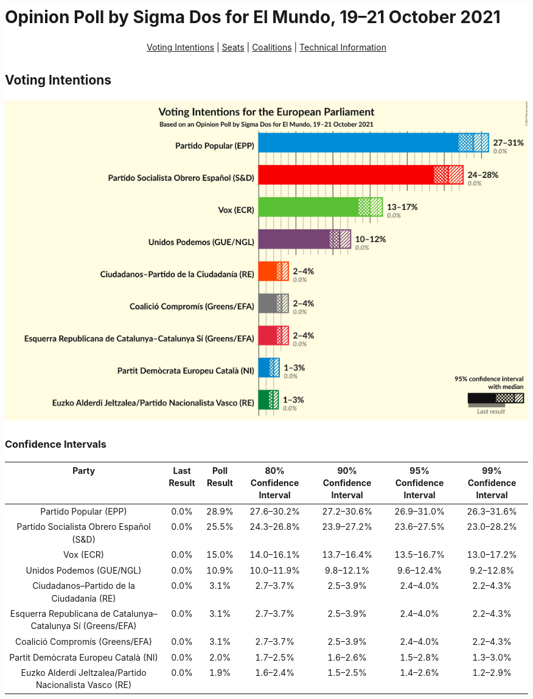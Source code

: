 # Opinion Poll by Sigma Dos for El Mundo, 19–21 October 2021

<p align="center"><a href="#voting-intentions">Voting Intentions</a> | <a href="#seats">Seats</a> | <a href="#coalitions">Coalitions</a> | <a href="#technical-information">Technical Information</a></p>

## Voting Intentions

![Graph with voting intentions not yet produced](2021-10-21-SigmaDos.png "Voting Intentions")

### Confidence Intervals

| Party | Last Result | Poll Result | 80% Confidence Interval | 90% Confidence Interval | 95% Confidence Interval | 99% Confidence Interval |
|:-----:|:-----------:|:-----------:|:-----------------------:|:-----------------------:|:-----------------------:|:-----------------------:|
| Partido Popular (EPP) | 0.0% | 28.9% | 27.6–30.2% |27.2–30.6% |26.9–31.0% |26.3–31.6% |
| Partido Socialista Obrero Español (S&D) | 0.0% | 25.5% | 24.3–26.8% |23.9–27.2% |23.6–27.5% |23.0–28.2% |
| Vox (ECR) | 0.0% | 15.0% | 14.0–16.1% |13.7–16.4% |13.5–16.7% |13.0–17.2% |
| Unidos Podemos (GUE/NGL) | 0.0% | 10.9% | 10.0–11.9% |9.8–12.1% |9.6–12.4% |9.2–12.8% |
| Ciudadanos–Partido de la Ciudadanía (RE) | 0.0% | 3.1% | 2.7–3.7% |2.5–3.9% |2.4–4.0% |2.2–4.3% |
| Esquerra Republicana de Catalunya–Catalunya Sí (Greens/EFA) | 0.0% | 3.1% | 2.7–3.7% |2.5–3.9% |2.4–4.0% |2.2–4.3% |
| Coalició Compromís (Greens/EFA) | 0.0% | 3.1% | 2.7–3.7% |2.5–3.9% |2.4–4.0% |2.2–4.3% |
| Partit Demòcrata Europeu Català (NI) | 0.0% | 2.0% | 1.7–2.5% |1.6–2.6% |1.5–2.8% |1.3–3.0% |
| Euzko Alderdi Jeltzalea/Partido Nacionalista Vasco (RE) | 0.0% | 1.9% | 1.6–2.4% |1.5–2.5% |1.4–2.6% |1.2–2.9% |
